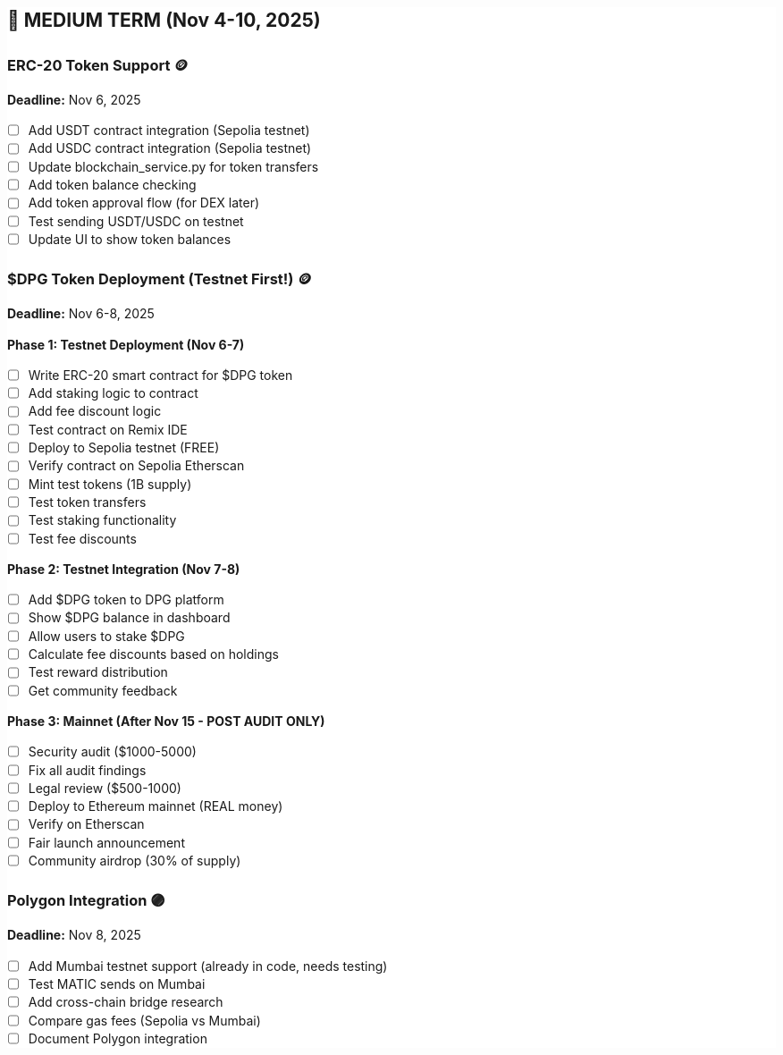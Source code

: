 ## 📅 MEDIUM TERM (Nov 4-10, 2025)

### ERC-20 Token Support 🪙
**Deadline:** Nov 6, 2025

- [ ] Add USDT contract integration (Sepolia testnet)
- [ ] Add USDC contract integration (Sepolia testnet)
- [ ] Update blockchain_service.py for token transfers
- [ ] Add token balance checking
- [ ] Add token approval flow (for DEX later)
- [ ] Test sending USDT/USDC on testnet
- [ ] Update UI to show token balances

### $DPG Token Deployment (Testnet First!) 🪙
**Deadline:** Nov 6-8, 2025

**Phase 1: Testnet Deployment (Nov 6-7)**
- [ ] Write ERC-20 smart contract for $DPG token
- [ ] Add staking logic to contract
- [ ] Add fee discount logic
- [ ] Test contract on Remix IDE
- [ ] Deploy to Sepolia testnet (FREE)
- [ ] Verify contract on Sepolia Etherscan
- [ ] Mint test tokens (1B supply)
- [ ] Test token transfers
- [ ] Test staking functionality
- [ ] Test fee discounts

**Phase 2: Testnet Integration (Nov 7-8)**
- [ ] Add $DPG token to DPG platform
- [ ] Show $DPG balance in dashboard
- [ ] Allow users to stake $DPG
- [ ] Calculate fee discounts based on holdings
- [ ] Test reward distribution
- [ ] Get community feedback

**Phase 3: Mainnet (After Nov 15 - POST AUDIT ONLY)**
- [ ] Security audit ($1000-5000)
- [ ] Fix all audit findings
- [ ] Legal review ($500-1000)
- [ ] Deploy to Ethereum mainnet (REAL money)
- [ ] Verify on Etherscan
- [ ] Fair launch announcement
- [ ] Community airdrop (30% of supply)

### Polygon Integration 🟣
**Deadline:** Nov 8, 2025

- [ ] Add Mumbai testnet support (already in code, needs testing)
- [ ] Test MATIC sends on Mumbai
- [ ] Add cross-chain bridge research
- [ ] Compare gas fees (Sepolia vs Mumbai)
- [ ] Document Polygon integration
